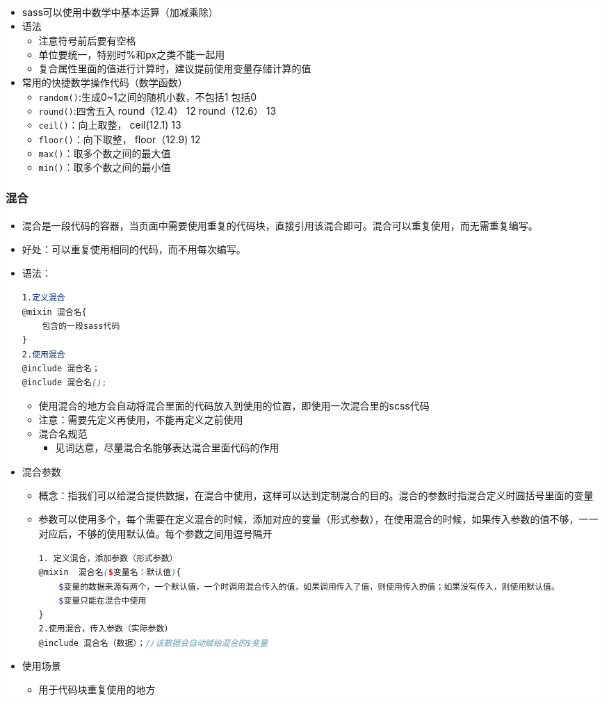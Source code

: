 - sass可以使用中数学中基本运算（加减乘除）
- 语法
    - 注意符号前后要有空格
    - 单位要统一，特别时%和px之类不能一起用
    - 复合属性里面的值进行计算时，建议提前使用变量存储计算的值
- 常用的快捷数学操作代码（数学函数）
    - `random()`:生成0~1之间的随机小数，不包括1 包括0
    - `round()`:四舍五入 round（12.4）  12    round（12.6）  13 
    - `ceil()`：向上取整， ceil(12.1)  13
    - `floor()`：向下取整， floor（12.9)  12
    - `max()`：取多个数之间的最大值
    - `min()`：取多个数之间的最小值

### 混合

- 混合是一段代码的容器，当页面中需要使用重复的代码块，直接引用该混合即可。混合可以重复使用，而无需重复编写。

- 好处：可以重复使用相同的代码，而不用每次编写。

- 语法：

    ```scss
    1.定义混合
    @mixin 混合名{
        包含的一段sass代码
    }
    2.使用混合
    @include 混合名；
    @include 混合名();
    ```

    - 使用混合的地方会自动将混合里面的代码放入到使用的位置，即使用一次混合里的scss代码
    - 注意：需要先定义再使用，不能再定义之前使用
    - 混合名规范
        - 见词达意，尽量混合名能够表达混合里面代码的作用

- 混合参数

    - 概念：指我们可以给混合提供数据，在混合中使用，这样可以达到定制混合的目的。混合的参数时指混合定义时圆括号里面的变量

    - 参数可以使用多个，每个需要在定义混合的时候，添加对应的变量（形式参数），在使用混合的时候，如果传入参数的值不够，一一对应后，不够的使用默认值。每个参数之间用逗号隔开

        ```scss
        1. 定义混合，添加参数（形式参数）
        @mixin  混合名($变量名：默认值){
            $变量的数据来源有两个，一个默认值，一个时调用混合传入的值，如果调用传入了值，则使用传入的值；如果没有传入，则使用默认值。
            $变量只能在混合中使用
        }
        2.使用混合，传入参数（实际参数）
        @include 混合名（数据）；//该数据会自动赋给混合的$变量
        ```

- 使用场景

    - 用于代码块重复使用的地方
